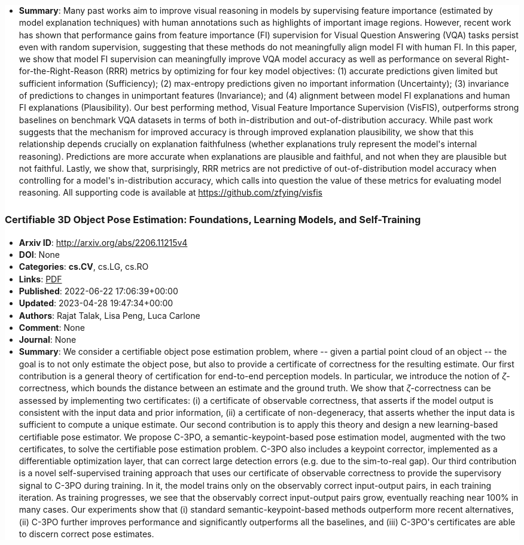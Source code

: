 - **Summary**: Many past works aim to improve visual reasoning in models by supervising feature importance (estimated by model explanation techniques) with human annotations such as highlights of important image regions. However, recent work has shown that performance gains from feature importance (FI) supervision for Visual Question Answering (VQA) tasks persist even with random supervision, suggesting that these methods do not meaningfully align model FI with human FI. In this paper, we show that model FI supervision can meaningfully improve VQA model accuracy as well as performance on several Right-for-the-Right-Reason (RRR) metrics by optimizing for four key model objectives: (1) accurate predictions given limited but sufficient information (Sufficiency); (2) max-entropy predictions given no important information (Uncertainty); (3) invariance of predictions to changes in unimportant features (Invariance); and (4) alignment between model FI explanations and human FI explanations (Plausibility). Our best performing method, Visual Feature Importance Supervision (VisFIS), outperforms strong baselines on benchmark VQA datasets in terms of both in-distribution and out-of-distribution accuracy. While past work suggests that the mechanism for improved accuracy is through improved explanation plausibility, we show that this relationship depends crucially on explanation faithfulness (whether explanations truly represent the model's internal reasoning). Predictions are more accurate when explanations are plausible and faithful, and not when they are plausible but not faithful. Lastly, we show that, surprisingly, RRR metrics are not predictive of out-of-distribution model accuracy when controlling for a model's in-distribution accuracy, which calls into question the value of these metrics for evaluating model reasoning. All supporting code is available at https://github.com/zfying/visfis



### Certifiable 3D Object Pose Estimation: Foundations, Learning Models, and Self-Training
- **Arxiv ID**: http://arxiv.org/abs/2206.11215v4
- **DOI**: None
- **Categories**: **cs.CV**, cs.LG, cs.RO
- **Links**: [PDF](http://arxiv.org/pdf/2206.11215v4)
- **Published**: 2022-06-22 17:06:39+00:00
- **Updated**: 2023-04-28 19:47:34+00:00
- **Authors**: Rajat Talak, Lisa Peng, Luca Carlone
- **Comment**: None
- **Journal**: None
- **Summary**: We consider a certifiable object pose estimation problem, where -- given a partial point cloud of an object -- the goal is to not only estimate the object pose, but also to provide a certificate of correctness for the resulting estimate. Our first contribution is a general theory of certification for end-to-end perception models. In particular, we introduce the notion of $\zeta$-correctness, which bounds the distance between an estimate and the ground truth. We show that $\zeta$-correctness can be assessed by implementing two certificates: (i) a certificate of observable correctness, that asserts if the model output is consistent with the input data and prior information, (ii) a certificate of non-degeneracy, that asserts whether the input data is sufficient to compute a unique estimate. Our second contribution is to apply this theory and design a new learning-based certifiable pose estimator. We propose C-3PO, a semantic-keypoint-based pose estimation model, augmented with the two certificates, to solve the certifiable pose estimation problem. C-3PO also includes a keypoint corrector, implemented as a differentiable optimization layer, that can correct large detection errors (e.g. due to the sim-to-real gap). Our third contribution is a novel self-supervised training approach that uses our certificate of observable correctness to provide the supervisory signal to C-3PO during training. In it, the model trains only on the observably correct input-output pairs, in each training iteration. As training progresses, we see that the observably correct input-output pairs grow, eventually reaching near 100% in many cases. Our experiments show that (i) standard semantic-keypoint-based methods outperform more recent alternatives, (ii) C-3PO further improves performance and significantly outperforms all the baselines, and (iii) C-3PO's certificates are able to discern correct pose estimates.
